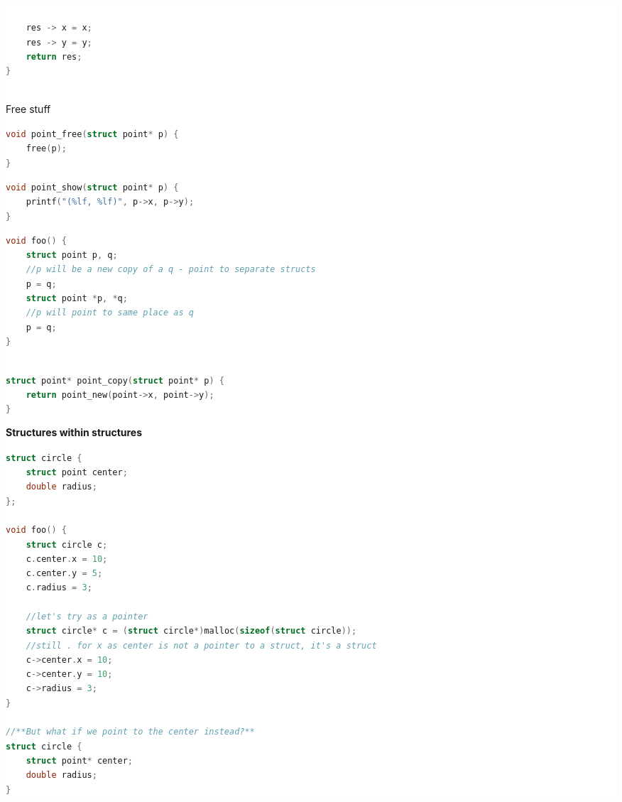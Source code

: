 ```c

	res -> x = x;
	res -> y = y;
	return res;
}
	
```

Free stuff

```c
void point_free(struct point* p) {
	free(p);
}
```

```c
void point_show(struct point* p) {
	printf("(%lf, %lf)", p->x, p->y);
}
```

```c
void foo() {
	struct point p, q;
	//p will be a new copy of a q - point to separate structs
	p = q;
	struct point *p, *q;
	//p will point to same place as q
	p = q;
}
	
```

```c
struct point* point_copy(struct point* p) {
	return point_new(point->x, point->y);
}
```

**Structures within structures**

```c
struct circle {
	struct point center;
	double radius;
};

void foo() {
	struct circle c;
	c.center.x = 10;
	c.center.y = 5;
	c.radius = 3;

	//let's try as a pointer
	struct circle* c = (struct circle*)malloc(sizeof(struct circle));
	//still . for x as center is not a pointer to a struct, it's a struct
	c->center.x = 10;
	c->center.y = 10;
	c->radius = 3;
}

//**But what if we point to the center instead?**
struct circle {
	struct point* center;
	double radius;
}

```